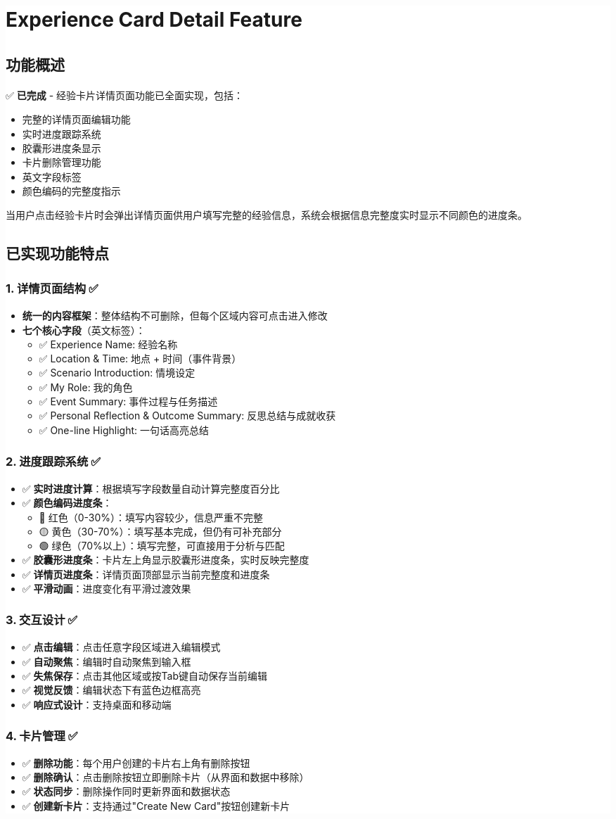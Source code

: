 # Experience Card Detail Feature

## 功能概述

✅ **已完成** - 经验卡片详情页面功能已全面实现，包括：
- 完整的详情页面编辑功能
- 实时进度跟踪系统
- 胶囊形进度条显示
- 卡片删除管理功能
- 英文字段标签
- 颜色编码的完整度指示

当用户点击经验卡片时会弹出详情页面供用户填写完整的经验信息，系统会根据信息完整度实时显示不同颜色的进度条。

## 已实现功能特点

### 1. 详情页面结构 ✅
- **统一的内容框架**：整体结构不可删除，但每个区域内容可点击进入修改
- **七个核心字段**（英文标签）：
  - ✅ Experience Name: 经验名称
  - ✅ Location & Time: 地点 + 时间（事件背景）
  - ✅ Scenario Introduction: 情境设定
  - ✅ My Role: 我的角色
  - ✅ Event Summary: 事件过程与任务描述
  - ✅ Personal Reflection & Outcome Summary: 反思总结与成就收获
  - ✅ One-line Highlight: 一句话高亮总结

### 2. 进度跟踪系统 ✅
- ✅ **实时进度计算**：根据填写字段数量自动计算完整度百分比
- ✅ **颜色编码进度条**：
  - 🔴 红色（0-30%）：填写内容较少，信息严重不完整
  - 🟡 黄色（30-70%）：填写基本完成，但仍有可补充部分
  - 🟢 绿色（70%以上）：填写完整，可直接用于分析与匹配
- ✅ **胶囊形进度条**：卡片左上角显示胶囊形进度条，实时反映完整度
- ✅ **详情页进度条**：详情页面顶部显示当前完整度和进度条
- ✅ **平滑动画**：进度变化有平滑过渡效果

### 3. 交互设计 ✅
- ✅ **点击编辑**：点击任意字段区域进入编辑模式
- ✅ **自动聚焦**：编辑时自动聚焦到输入框
- ✅ **失焦保存**：点击其他区域或按Tab键自动保存当前编辑
- ✅ **视觉反馈**：编辑状态下有蓝色边框高亮
- ✅ **响应式设计**：支持桌面和移动端

### 4. 卡片管理 ✅
- ✅ **删除功能**：每个用户创建的卡片右上角有删除按钮
- ✅ **删除确认**：点击删除按钮立即删除卡片（从界面和数据中移除）
- ✅ **状态同步**：删除操作同时更新界面和数据状态
- ✅ **创建新卡片**：支持通过"Create New Card"按钮创建新卡片
